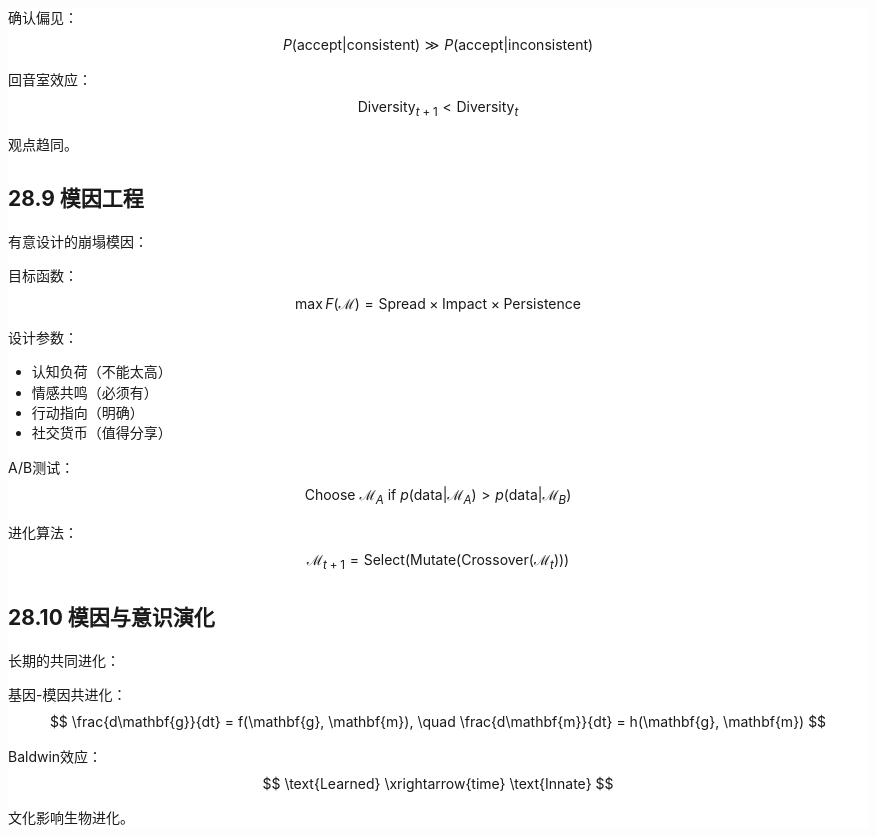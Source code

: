确认偏见：
$$
P(\text{accept}|\text{consistent}) \gg P(\text{accept}|\text{inconsistent})
$$

回音室效应：
$$
\text{Diversity}_{t+1} < \text{Diversity}_t
$$

观点趋同。

## 28.9 模因工程

有意设计的崩塌模因：

目标函数：
$$
\max F(\mathcal{M}) = \text{Spread} \times \text{Impact} \times \text{Persistence}
$$

设计参数：
- 认知负荷（不能太高）
- 情感共鸣（必须有）
- 行动指向（明确）
- 社交货币（值得分享）

A/B测试：
$$
\text{Choose } \mathcal{M}_A \text{ if } p(\text{data}|\mathcal{M}_A) > p(\text{data}|\mathcal{M}_B)
$$

进化算法：
$$
\mathcal{M}_{t+1} = \text{Select}(\text{Mutate}(\text{Crossover}(\mathcal{M}_t)))
$$

## 28.10 模因与意识演化

长期的共同进化：

基因-模因共进化：
$$
\frac{d\mathbf{g}}{dt} = f(\mathbf{g}, \mathbf{m}), \quad \frac{d\mathbf{m}}{dt} = h(\mathbf{g}, \mathbf{m})
$$

Baldwin效应：
$$
\text{Learned} \xrightarrow{time} \text{Innate}
$$

文化影响生物进化。
